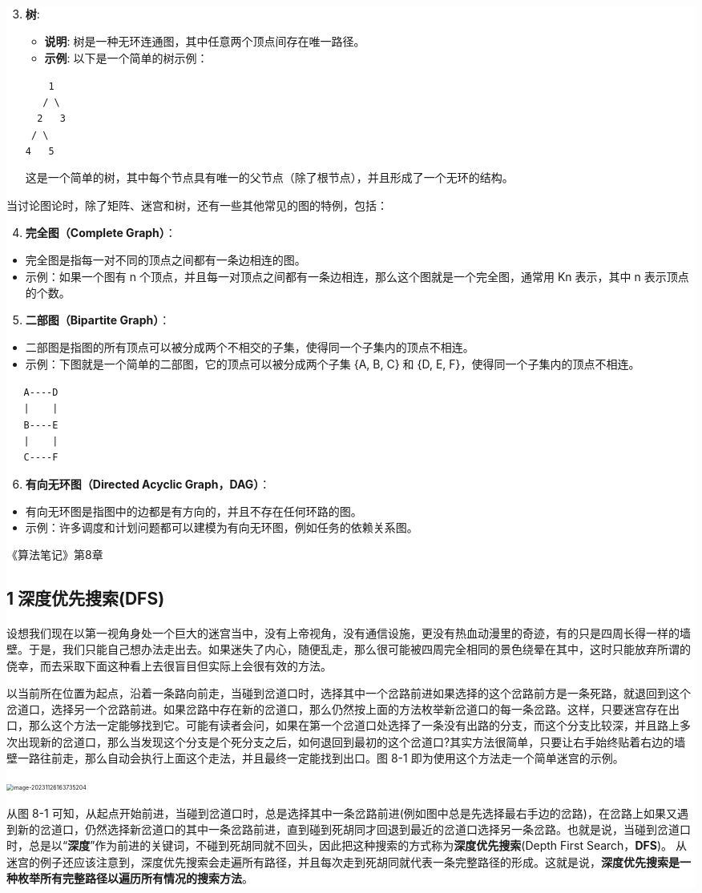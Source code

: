 3. **树**:
   - **说明**: 树是一种无环连通图，其中任意两个顶点间存在唯一路径。
   - **示例**: 以下是一个简单的树示例：

   ```
       1
      / \
     2   3
    / \  
   4   5
   ```
   这是一个简单的树，其中每个节点具有唯一的父节点（除了根节点），并且形成了一个无环的结构。



当讨论图论时，除了矩阵、迷宫和树，还有一些其他常见的图的特例，包括：

4. **完全图（Complete Graph）**：

- 完全图是指每一对不同的顶点之间都有一条边相连的图。
- 示例：如果一个图有 n 个顶点，并且每一对顶点之间都有一条边相连，那么这个图就是一个完全图，通常用 Kn 表示，其中 n 表示顶点的个数。

5. **二部图（Bipartite Graph）**：

- 二部图是指图的所有顶点可以被分成两个不相交的子集，使得同一个子集内的顶点不相连。
- 示例：下图就是一个简单的二部图，它的顶点可以被分成两个子集 {A, B, C} 和 {D, E, F}，使得同一个子集内的顶点不相连。

```
   A----D
   |    |
   B----E
   |    |
   C----F
```

6. **有向无环图（Directed Acyclic Graph，DAG）**：

- 有向无环图是指图中的边都是有方向的，并且不存在任何环路的图。
- 示例：许多调度和计划问题都可以建模为有向无环图，例如任务的依赖关系图。





《算法笔记》第8章

## 1 深度优先搜索(DFS)

设想我们现在以第一视角身处一个巨大的迷宫当中，没有上帝视角，没有通信设施，更没有热血动漫里的奇迹，有的只是四周长得一样的墙壁。于是，我们只能自己想办法走出去。如果迷失了内心，随便乱走，那么很可能被四周完全相同的景色绕晕在其中，这时只能放弃所谓的侥幸，而去采取下面这种看上去很盲目但实际上会很有效的方法。

以当前所在位置为起点，沿着一条路向前走，当碰到岔道口时，选择其中一个岔路前进如果选择的这个岔路前方是一条死路，就退回到这个岔道口，选择另一个岔路前进。如果岔路中存在新的岔道口，那么仍然按上面的方法枚举新岔道口的每一条岔路。这样，只要迷宫存在出口，那么这个方法一定能够找到它。可能有读者会问，如果在第一个岔道口处选择了一条没有出路的分支，而这个分支比较深，并且路上多次出现新的岔道口，那么当发现这个分支是个死分支之后，如何退回到最初的这个岔道口?其实方法很简单，只要让右手始终贴着右边的墙壁一路往前走，那么自动会执行上面这个走法，并且最终一定能找到出口。图 8-1 即为使用这个方法走一个简单迷宫的示例。

<img src="https://raw.githubusercontent.com/GMyhf/img/main/img/image-20231126163735204.png" alt="image-20231126163735204" style="zoom:50%;" />



从图 8-1 可知，从起点开始前进，当碰到岔道口时，总是选择其中一条岔路前进(例如图中总是先选择最右手边的岔路)，在岔路上如果又遇到新的岔道口，仍然选择新岔道口的其中一条岔路前进，直到碰到死胡同才回退到最近的岔道口选择另一条岔路。也就是说，当碰到岔道口时，总是以“**深度**”作为前进的关键词，不碰到死胡同就不回头，因此把这种搜索的方式称为**深度优先搜索**(Depth First Search，**DFS**)。
从迷宫的例子还应该注意到，深度优先搜索会走遍所有路径，并且每次走到死胡同就代表一条完整路径的形成。这就是说，**深度优先搜索是一种枚举所有完整路径以遍历所有情况的搜索方法**。
